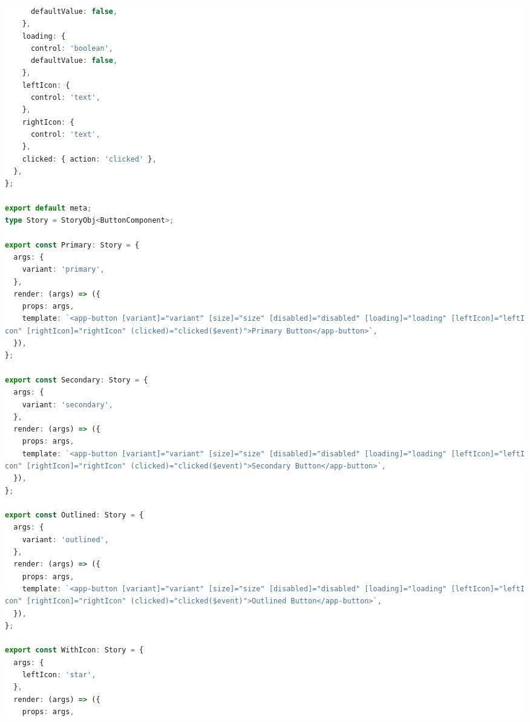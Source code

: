 ```typescript
      defaultValue: false,
    },
    loading: {
      control: 'boolean',
      defaultValue: false,
    },
    leftIcon: {
      control: 'text',
    },
    rightIcon: {
      control: 'text',
    },
    clicked: { action: 'clicked' },
  },
};

export default meta;
type Story = StoryObj<ButtonComponent>;

export const Primary: Story = {
  args: {
    variant: 'primary',
  },
  render: (args) => ({
    props: args,
    template: `<app-button [variant]="variant" [size]="size" [disabled]="disabled" [loading]="loading" [leftIcon]="leftIcon" [rightIcon]="rightIcon" (clicked)="clicked($event)">Primary Button</app-button>`,
  }),
};

export const Secondary: Story = {
  args: {
    variant: 'secondary',
  },
  render: (args) => ({
    props: args,
    template: `<app-button [variant]="variant" [size]="size" [disabled]="disabled" [loading]="loading" [leftIcon]="leftIcon" [rightIcon]="rightIcon" (clicked)="clicked($event)">Secondary Button</app-button>`,
  }),
};

export const Outlined: Story = {
  args: {
    variant: 'outlined',
  },
  render: (args) => ({
    props: args,
    template: `<app-button [variant]="variant" [size]="size" [disabled]="disabled" [loading]="loading" [leftIcon]="leftIcon" [rightIcon]="rightIcon" (clicked)="clicked($event)">Outlined Button</app-button>`,
  }),
};

export const WithIcon: Story = {
  args: {
    leftIcon: 'star',
  },
  render: (args) => ({
    props: args,
```